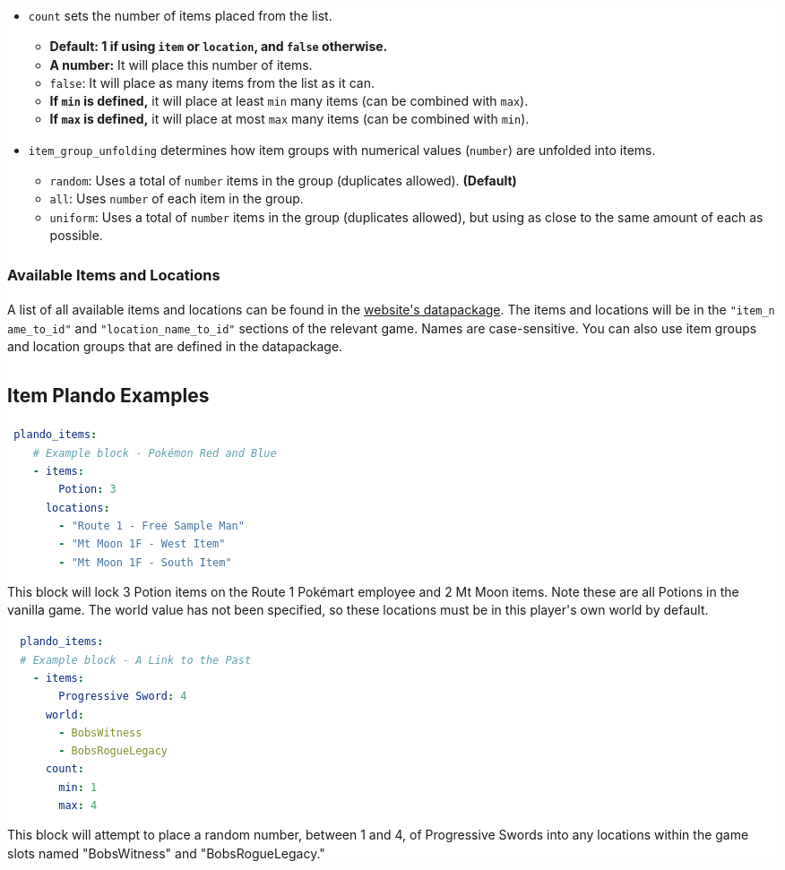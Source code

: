 * `count` sets the number of items placed from the list.
    * **Default: 1 if using `item` or `location`, and `false` otherwise.**
    * **A number:** It will place this number of items.
    * `false`: It will place as many items from the list as it can.
    * **If `min` is defined,** it will place at least `min` many items (can be combined with `max`).
    * **If `max` is defined,** it will place at most `max` many items (can be combined with `min`).

* `item_group_unfolding` determines how item groups with numerical values (`number`) are unfolded into items.
    * `random`: Uses a total of `number` items in the group (duplicates allowed). **(Default)**
    * `all`: Uses `number` of each item in the group.
    * `uniform`: Uses a total of `number` items in the group (duplicates allowed), but using as close to the
      same amount of each as possible.

### Available Items and Locations

A list of all available items and locations can be found in the [website's datapackage](/datapackage). The items and 
locations will be in the `"item_name_to_id"` and `"location_name_to_id"` sections of the relevant game. Names are 
case-sensitive. You can also use item groups and location groups that are defined in the datapackage.

## Item Plando Examples
```yaml
 plando_items:
    # Example block - Pokémon Red and Blue
    - items:
        Potion: 3
      locations:
        - "Route 1 - Free Sample Man" 
        - "Mt Moon 1F - West Item"
        - "Mt Moon 1F - South Item"
```
This block will lock 3 Potion items on the Route 1 Pokémart employee and 2 Mt Moon items. Note these are all 
Potions in the vanilla game. The world value has not been specified, so these locations must be in this player's own 
world by default.

```yaml
  plando_items:
  # Example block - A Link to the Past
    - items:
        Progressive Sword: 4
      world:
        - BobsWitness
        - BobsRogueLegacy
      count:
        min: 1
        max: 4
```
This block will attempt to place a random number, between 1 and 4, of Progressive Swords into any locations within the 
game slots named "BobsWitness" and "BobsRogueLegacy."
